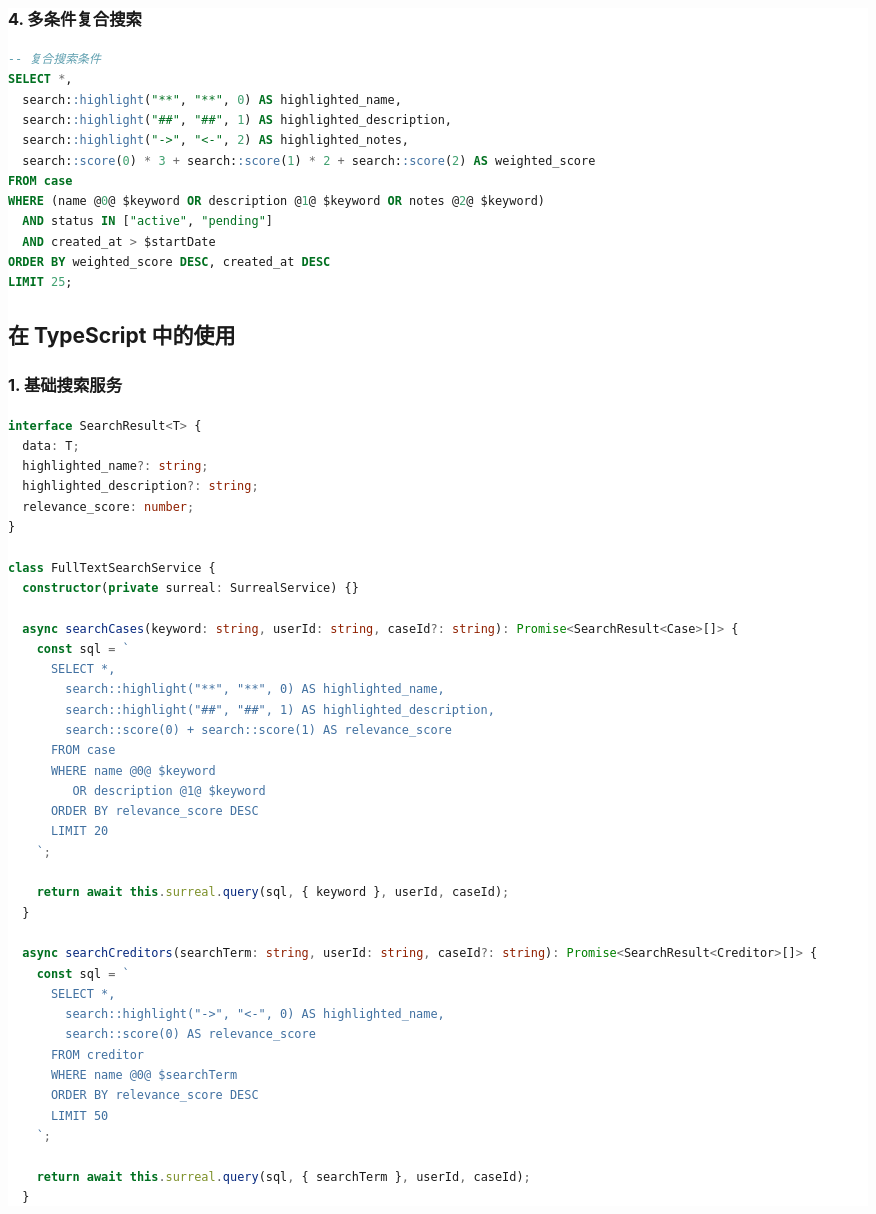 ### 4. 多条件复合搜索

```sql
-- 复合搜索条件
SELECT *,
  search::highlight("**", "**", 0) AS highlighted_name,
  search::highlight("##", "##", 1) AS highlighted_description,
  search::highlight("->", "<-", 2) AS highlighted_notes,
  search::score(0) * 3 + search::score(1) * 2 + search::score(2) AS weighted_score
FROM case
WHERE (name @0@ $keyword OR description @1@ $keyword OR notes @2@ $keyword)
  AND status IN ["active", "pending"]
  AND created_at > $startDate
ORDER BY weighted_score DESC, created_at DESC
LIMIT 25;
```

## 在 TypeScript 中的使用

### 1. 基础搜索服务

```typescript
interface SearchResult<T> {
  data: T;
  highlighted_name?: string;
  highlighted_description?: string;
  relevance_score: number;
}

class FullTextSearchService {
  constructor(private surreal: SurrealService) {}

  async searchCases(keyword: string, userId: string, caseId?: string): Promise<SearchResult<Case>[]> {
    const sql = `
      SELECT *,
        search::highlight("**", "**", 0) AS highlighted_name,
        search::highlight("##", "##", 1) AS highlighted_description,
        search::score(0) + search::score(1) AS relevance_score
      FROM case
      WHERE name @0@ $keyword
         OR description @1@ $keyword
      ORDER BY relevance_score DESC
      LIMIT 20
    `;

    return await this.surreal.query(sql, { keyword }, userId, caseId);
  }

  async searchCreditors(searchTerm: string, userId: string, caseId?: string): Promise<SearchResult<Creditor>[]> {
    const sql = `
      SELECT *,
        search::highlight("->", "<-", 0) AS highlighted_name,
        search::score(0) AS relevance_score
      FROM creditor
      WHERE name @0@ $searchTerm
      ORDER BY relevance_score DESC
      LIMIT 50
    `;

    return await this.surreal.query(sql, { searchTerm }, userId, caseId);
  }
```